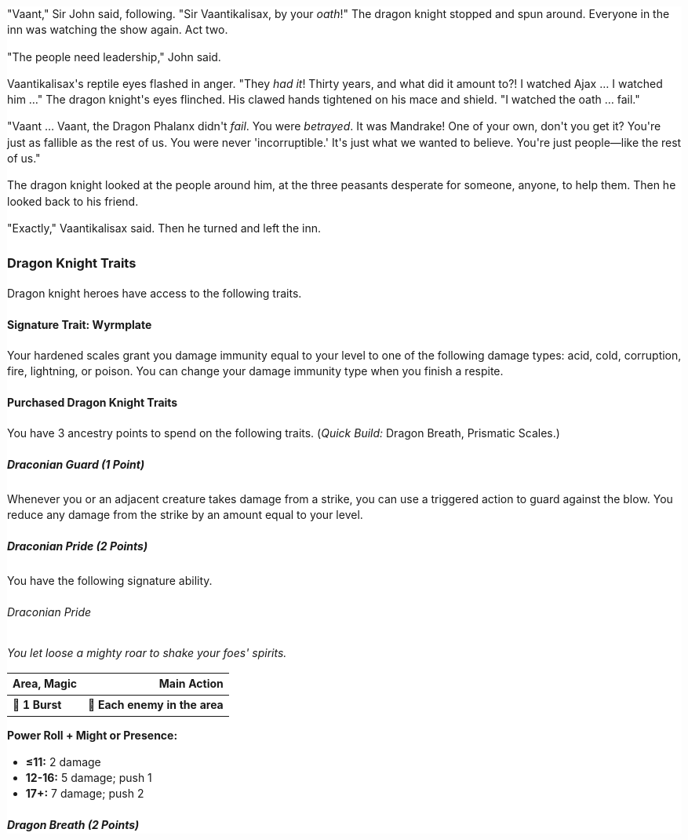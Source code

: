 "Vaant," Sir John said, following. "Sir Vaantikalisax, by your *oath*!" The dragon knight stopped and spun around. Everyone in the inn was watching the show again. Act two.

"The people need leadership," John said.

Vaantikalisax's reptile eyes flashed in anger. "They *had it*! Thirty years, and what did it amount to?! I watched Ajax … I watched him …" The dragon knight's eyes flinched. His clawed hands tightened on his mace and shield. "I watched the oath … fail."

"Vaant … Vaant, the Dragon Phalanx didn't *fail*. You were *betrayed*. It was Mandrake! One of your own, don't you get it? You're just as fallible as the rest of us. You were never 'incorruptible.' It's just what we wanted to believe. You're just people—like the rest of us."

The dragon knight looked at the people around him, at the three peasants desperate for someone, anyone, to help them. Then he looked back to his friend.

"Exactly," Vaantikalisax said. Then he turned and left the inn.

### Dragon Knight Traits

Dragon knight heroes have access to the following traits.

#### Signature Trait: Wyrmplate

Your hardened scales grant you damage immunity equal to your level to one of the following damage types: acid, cold, corruption, fire, lightning, or poison. You can change your damage immunity type when you finish a respite.

#### Purchased Dragon Knight Traits

You have 3 ancestry points to spend on the following traits. (*Quick Build:* Dragon Breath, Prismatic Scales.)

##### Draconian Guard (1 Point)

Whenever you or an adjacent creature takes damage from a strike, you can use a triggered action to guard against the blow. You reduce any damage from the strike by an amount equal to your level.

##### Draconian Pride (2 Points)

You have the following signature ability.

###### Draconian Pride

*You let loose a mighty roar to shake your foes' spirits.*

| **Area, Magic** |               **Main Action** |
| --------------- | ----------------------------: |
| **📏 1 Burst**  | **🎯 Each enemy in the area** |

**Power Roll + Might or Presence:**

- **≤11:** 2 damage
- **12-16:** 5 damage; push 1
- **17+:** 7 damage; push 2

##### Dragon Breath (2 Points)
